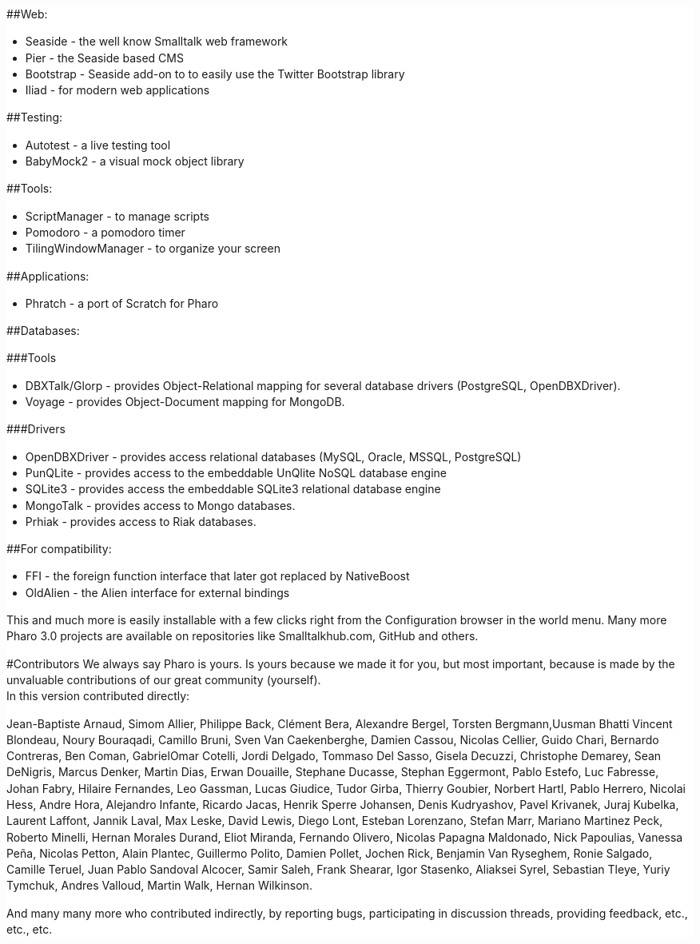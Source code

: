 ##Web:

* Seaside - the well know Smalltalk web framework
* Pier - the Seaside based CMS
* Bootstrap - Seaside add-on to to easily use the Twitter Bootstrap library
* Iliad - for modern web applications

##Testing:

* Autotest - a live testing tool
* BabyMock2 - a visual mock object library

##Tools:

* ScriptManager - to manage scripts 
* Pomodoro - a pomodoro timer
* TilingWindowManager - to organize your screen

##Applications:

* Phratch - a port of Scratch for Pharo

##Databases:

###Tools
* DBXTalk/Glorp - provides Object-Relational mapping for several database drivers (PostgreSQL, OpenDBXDriver). 
* Voyage - provides Object-Document mapping for MongoDB. 

###Drivers
* OpenDBXDriver - provides access relational databases (MySQL, Oracle, MSSQL, PostgreSQL)
* PunQLite - provides access to the embeddable UnQlite NoSQL database engine
* SQLite3 - provides access the embeddable SQLite3 relational database engine
* MongoTalk - provides access to Mongo databases. 
* Prhiak - provides access to Riak databases.

##For compatibility:

* FFI - the foreign function interface that later got replaced by NativeBoost 
* OldAlien - the Alien interface for external bindings

This and much more is easily installable with a few clicks right from the Configuration browser in the world menu. Many more Pharo 3.0 projects are available on repositories like Smalltalkhub.com, GitHub and others. 

#Contributors
We always say Pharo is yours. Is yours because we made it for you, but most important, because is made by the unvaluable contributions of our great community (yourself).  
In this version contributed directly:  

Jean-Baptiste Arnaud, Simom Allier, Philippe Back, Clément Bera, Alexandre Bergel, Torsten Bergmann,Uusman Bhatti Vincent Blondeau, Noury Bouraqadi, Camillo Bruni, Sven Van Caekenberghe, Damien Cassou, Nicolas Cellier, Guido Chari, Bernardo Contreras, Ben Coman, GabrielOmar Cotelli, Jordi Delgado, Tommaso Del Sasso, Gisela Decuzzi, Christophe Demarey, Sean DeNigris, Marcus Denker, Martin Dias, Erwan Douaille, Stephane Ducasse, Stephan Eggermont, Pablo Estefo, Luc Fabresse, Johan Fabry, Hilaire Fernandes, Leo Gassman, Lucas Giudice, Tudor Girba, Thierry Goubier, Norbert Hartl, Pablo Herrero, Nicolai Hess, Andre Hora, Alejandro Infante, Ricardo Jacas, Henrik Sperre Johansen, Denis Kudryashov, Pavel Krivanek, Juraj Kubelka, Laurent Laffont, Jannik Laval, Max Leske, David Lewis, Diego Lont, Esteban Lorenzano, Stefan Marr, Mariano Martinez Peck, Roberto Minelli, Hernan Morales Durand, Eliot Miranda, Fernando Olivero, Nicolas Papagna Maldonado, Nick Papoulias, Vanessa Peña, Nicolas Petton, Alain Plantec, Guillermo Polito, Damien Pollet, Jochen Rick, Benjamin Van Ryseghem, Ronie Salgado, Camille Teruel, Juan Pablo Sandoval Alcocer, Samir Saleh, Frank Shearar, Igor Stasenko, Aliaksei Syrel, Sebastian Tleye, Yuriy Tymchuk, Andres Valloud, Martin Walk, Hernan Wilkinson.

And many many more who contributed indirectly, by reporting bugs, participating in discussion threads, providing feedback, etc., etc., etc.
